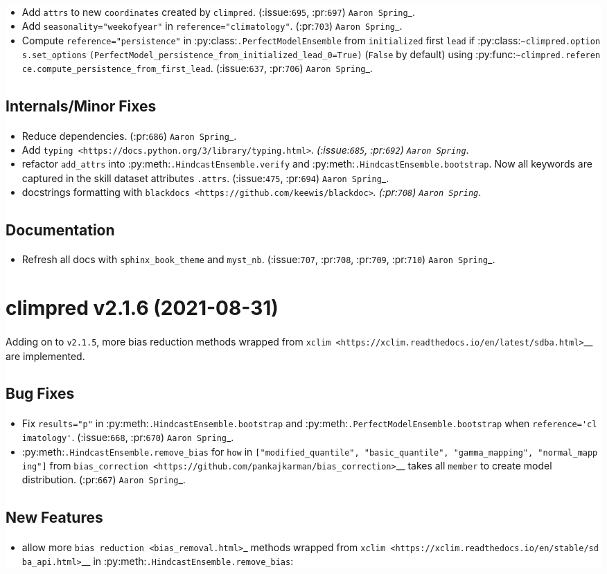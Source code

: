 - Add ``attrs`` to new ``coordinates`` created by ``climpred``.
  (:issue:`695`, :pr:`697`) `Aaron Spring`_.
- Add ``seasonality="weekofyear"`` in ``reference="climatology"``.
  (:pr:`703`) `Aaron Spring`_.
- Compute ``reference="persistence"`` in
  :py:class:`.PerfectModelEnsemble` from ``initialized`` first ``lead``
  if :py:class:`~climpred.options.set_options`
  ``(PerfectModel_persistence_from_initialized_lead_0=True)`` (``False`` by default)
  using :py:func:`~climpred.reference.compute_persistence_from_first_lead`.
  (:issue:`637`, :pr:`706`) `Aaron Spring`_.


Internals/Minor Fixes
---------------------
- Reduce dependencies. (:pr:`686`) `Aaron Spring`_.
- Add `typing <https://docs.python.org/3/library/typing.html>`_.
  (:issue:`685`, :pr:`692`) `Aaron Spring`_.
- refactor ``add_attrs`` into :py:meth:`.HindcastEnsemble.verify` and
  :py:meth:`.HindcastEnsemble.bootstrap`. Now all keywords are
  captured in the skill dataset attributes ``.attrs``.
  (:issue:`475`, :pr:`694`) `Aaron Spring`_.
- docstrings formatting with `blackdocs <https://github.com/keewis/blackdoc>`_.
  (:pr:`708`) `Aaron Spring`_.

Documentation
-------------
- Refresh all docs with ``sphinx_book_theme`` and ``myst_nb``.
  (:issue:`707`, :pr:`708`, :pr:`709`, :pr:`710`) `Aaron Spring`_.


climpred v2.1.6 (2021-08-31)
============================

Adding on to ``v2.1.5``, more bias reduction methods wrapped from
`xclim <https://xclim.readthedocs.io/en/latest/sdba.html>`__
are implemented.

Bug Fixes
---------
- Fix ``results="p"`` in :py:meth:`.HindcastEnsemble.bootstrap` and
  :py:meth:`.PerfectModelEnsemble.bootstrap` when
  ``reference='climatology'``.
  (:issue:`668`, :pr:`670`) `Aaron Spring`_.
- :py:meth:`.HindcastEnsemble.remove_bias` for ``how`` in
  ``["modified_quantile", "basic_quantile", "gamma_mapping", "normal_mapping"]``
  from `bias_correction <https://github.com/pankajkarman/bias_correction>`__
  takes all ``member`` to create model distribution. (:pr:`667`) `Aaron Spring`_.

New Features
------------
- allow more `bias reduction <bias_removal.html>`_ methods wrapped from
  `xclim <https://xclim.readthedocs.io/en/stable/sdba_api.html>`__ in
  :py:meth:`.HindcastEnsemble.remove_bias`:
